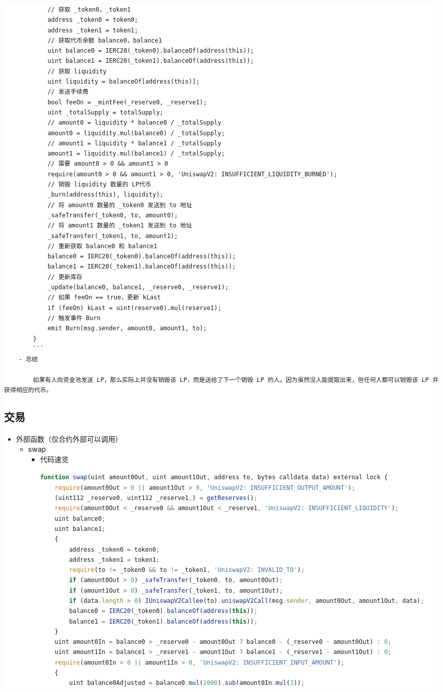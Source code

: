                 // 获取 _token0，_token1
                address _token0 = token0;
                address _token1 = token1;
                // 获取代币余额 balance0，balance1
                uint balance0 = IERC20(_token0).balanceOf(address(this));
                uint balance1 = IERC20(_token1).balanceOf(address(this));
                // 获取 liquidity
                uint liquidity = balanceOf[address(this)];
                // 发送手续费
                bool feeOn = _mintFee(_reserve0, _reserve1);
                uint _totalSupply = totalSupply;
                // amount0 = liquidity * balance0 / _totalSupply
                amount0 = liquidity.mul(balance0) / _totalSupply;
                // amount1 = liquidity * balance1 / _totalSupply
                amount1 = liquidity.mul(balance1) / _totalSupply;
                // 需要 amount0 > 0 && amount1 > 0
                require(amount0 > 0 && amount1 > 0, 'UniswapV2: INSUFFICIENT_LIQUIDITY_BURNED');
                // 销毁 liquidity 数量的 LP代币
                _burn(address(this), liquidity);
                // 将 amount0 数量的 _token0 发送到 to 地址
                _safeTransfer(_token0, to, amount0);
                // 将 amount1 数量的 _token1 发送到 to 地址
                _safeTransfer(_token1, to, amount1);
                // 重新获取 balance0 和 balance1
                balance0 = IERC20(_token0).balanceOf(address(this));
                balance1 = IERC20(_token1).balanceOf(address(this));
                // 更新库存
                _update(balance0, balance1, _reserve0, _reserve1);
                // 如果 feeOn == true，更新 kLast
                if (feeOn) kLast = uint(reserve0).mul(reserve1);
                // 触发事件 Burn
                emit Burn(msg.sender, amount0, amount1, to);
            }
            ```
        - 总结

            如果有人向资金池发送 LP，那么实际上并没有销毁该 LP，而是送给了下一个销毁 LP 的人。因为虽然没人能提取出来，但任何人都可以销毁该 LP 并获得相应的代币。
## 交易
- 外部函数（仅合约外部可以调用）
    - swap
        - 代码速览
            ``` javascript
            function swap(uint amount0Out, uint amount1Out, address to, bytes calldata data) external lock {
                require(amount0Out > 0 || amount1Out > 0, 'UniswapV2: INSUFFICIENT_OUTPUT_AMOUNT');
                (uint112 _reserve0, uint112 _reserve1,) = getReserves();
                require(amount0Out < _reserve0 && amount1Out < _reserve1, 'UniswapV2: INSUFFICIENT_LIQUIDITY');
                uint balance0;
                uint balance1;
                {
                    address _token0 = token0;
                    address _token1 = token1;
                    require(to != _token0 && to != _token1, 'UniswapV2: INVALID_TO');
                    if (amount0Out > 0) _safeTransfer(_token0, to, amount0Out);
                    if (amount1Out > 0) _safeTransfer(_token1, to, amount1Out);
                    if (data.length > 0) IUniswapV2Callee(to).uniswapV2Call(msg.sender, amount0Out, amount1Out, data);
                    balance0 = IERC20(_token0).balanceOf(address(this));
                    balance1 = IERC20(_token1).balanceOf(address(this));
                }
                uint amount0In = balance0 > _reserve0 - amount0Out ? balance0 - (_reserve0 - amount0Out) : 0;
                uint amount1In = balance1 > _reserve1 - amount1Out ? balance1 - (_reserve1 - amount1Out) : 0;
                require(amount0In > 0 || amount1In > 0, 'UniswapV2: INSUFFICIENT_INPUT_AMOUNT');
                {
                    uint balance0Adjusted = balance0.mul(1000).sub(amount0In.mul(3));